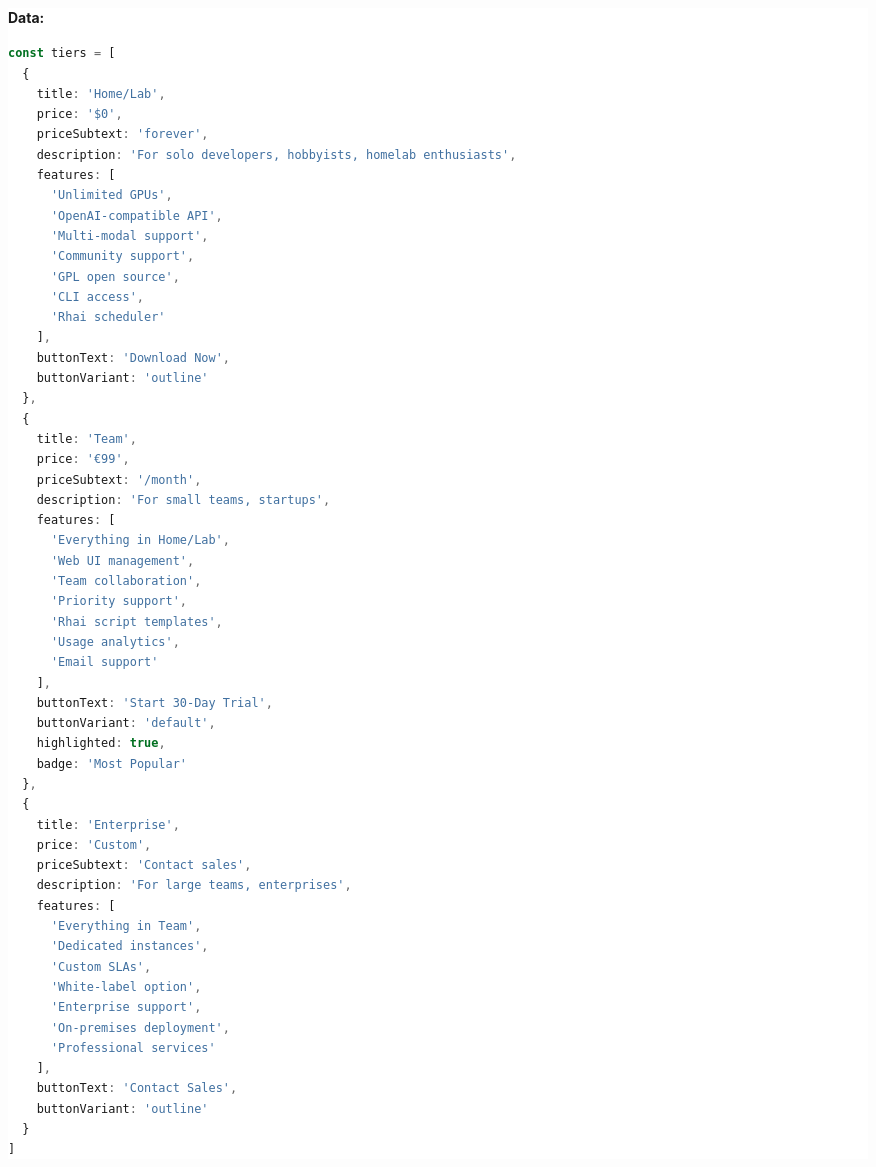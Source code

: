 **Data:**
```typescript
const tiers = [
  {
    title: 'Home/Lab',
    price: '$0',
    priceSubtext: 'forever',
    description: 'For solo developers, hobbyists, homelab enthusiasts',
    features: [
      'Unlimited GPUs',
      'OpenAI-compatible API',
      'Multi-modal support',
      'Community support',
      'GPL open source',
      'CLI access',
      'Rhai scheduler'
    ],
    buttonText: 'Download Now',
    buttonVariant: 'outline'
  },
  {
    title: 'Team',
    price: '€99',
    priceSubtext: '/month',
    description: 'For small teams, startups',
    features: [
      'Everything in Home/Lab',
      'Web UI management',
      'Team collaboration',
      'Priority support',
      'Rhai script templates',
      'Usage analytics',
      'Email support'
    ],
    buttonText: 'Start 30-Day Trial',
    buttonVariant: 'default',
    highlighted: true,
    badge: 'Most Popular'
  },
  {
    title: 'Enterprise',
    price: 'Custom',
    priceSubtext: 'Contact sales',
    description: 'For large teams, enterprises',
    features: [
      'Everything in Team',
      'Dedicated instances',
      'Custom SLAs',
      'White-label option',
      'Enterprise support',
      'On-premises deployment',
      'Professional services'
    ],
    buttonText: 'Contact Sales',
    buttonVariant: 'outline'
  }
]
```
